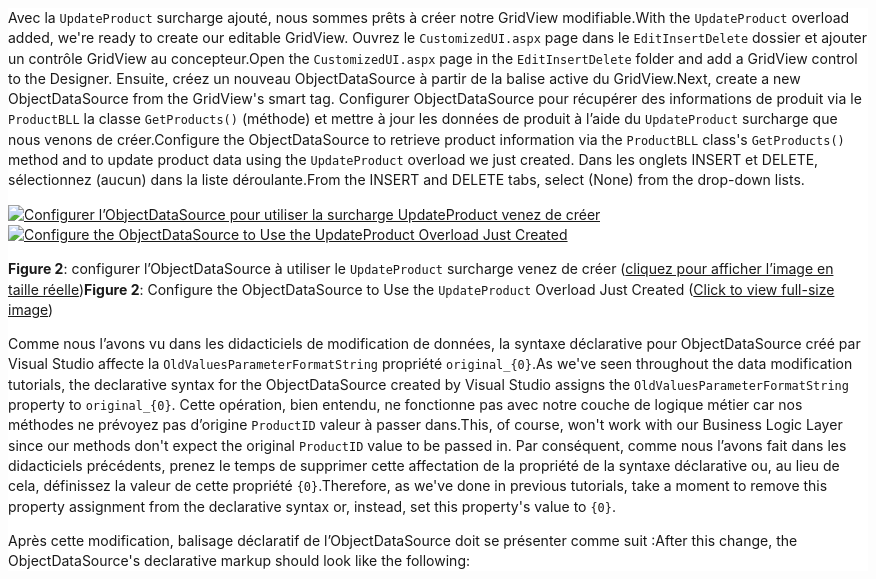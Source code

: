<span data-ttu-id="29416-130">Avec la `UpdateProduct` surcharge ajouté, nous sommes prêts à créer notre GridView modifiable.</span><span class="sxs-lookup"><span data-stu-id="29416-130">With the `UpdateProduct` overload added, we're ready to create our editable GridView.</span></span> <span data-ttu-id="29416-131">Ouvrez le `CustomizedUI.aspx` page dans le `EditInsertDelete` dossier et ajouter un contrôle GridView au concepteur.</span><span class="sxs-lookup"><span data-stu-id="29416-131">Open the `CustomizedUI.aspx` page in the `EditInsertDelete` folder and add a GridView control to the Designer.</span></span> <span data-ttu-id="29416-132">Ensuite, créez un nouveau ObjectDataSource à partir de la balise active du GridView.</span><span class="sxs-lookup"><span data-stu-id="29416-132">Next, create a new ObjectDataSource from the GridView's smart tag.</span></span> <span data-ttu-id="29416-133">Configurer ObjectDataSource pour récupérer des informations de produit via le `ProductBLL` la classe `GetProducts()` (méthode) et mettre à jour les données de produit à l’aide du `UpdateProduct` surcharge que nous venons de créer.</span><span class="sxs-lookup"><span data-stu-id="29416-133">Configure the ObjectDataSource to retrieve product information via the `ProductBLL` class's `GetProducts()` method and to update product data using the `UpdateProduct` overload we just created.</span></span> <span data-ttu-id="29416-134">Dans les onglets INSERT et DELETE, sélectionnez (aucun) dans la liste déroulante.</span><span class="sxs-lookup"><span data-stu-id="29416-134">From the INSERT and DELETE tabs, select (None) from the drop-down lists.</span></span>


<span data-ttu-id="29416-135">[![Configurer l’ObjectDataSource pour utiliser la surcharge UpdateProduct venez de créer](customizing-the-data-modification-interface-vb/_static/image5.png)](customizing-the-data-modification-interface-vb/_static/image4.png)</span><span class="sxs-lookup"><span data-stu-id="29416-135">[![Configure the ObjectDataSource to Use the UpdateProduct Overload Just Created](customizing-the-data-modification-interface-vb/_static/image5.png)](customizing-the-data-modification-interface-vb/_static/image4.png)</span></span>

<span data-ttu-id="29416-136">**Figure 2**: configurer l’ObjectDataSource à utiliser le `UpdateProduct` surcharge venez de créer ([cliquez pour afficher l’image en taille réelle](customizing-the-data-modification-interface-vb/_static/image6.png))</span><span class="sxs-lookup"><span data-stu-id="29416-136">**Figure 2**: Configure the ObjectDataSource to Use the `UpdateProduct` Overload Just Created ([Click to view full-size image](customizing-the-data-modification-interface-vb/_static/image6.png))</span></span>


<span data-ttu-id="29416-137">Comme nous l’avons vu dans les didacticiels de modification de données, la syntaxe déclarative pour ObjectDataSource créé par Visual Studio affecte la `OldValuesParameterFormatString` propriété `original_{0}`.</span><span class="sxs-lookup"><span data-stu-id="29416-137">As we've seen throughout the data modification tutorials, the declarative syntax for the ObjectDataSource created by Visual Studio assigns the `OldValuesParameterFormatString` property to `original_{0}`.</span></span> <span data-ttu-id="29416-138">Cette opération, bien entendu, ne fonctionne pas avec notre couche de logique métier car nos méthodes ne prévoyez pas d’origine `ProductID` valeur à passer dans.</span><span class="sxs-lookup"><span data-stu-id="29416-138">This, of course, won't work with our Business Logic Layer since our methods don't expect the original `ProductID` value to be passed in.</span></span> <span data-ttu-id="29416-139">Par conséquent, comme nous l’avons fait dans les didacticiels précédents, prenez le temps de supprimer cette affectation de la propriété de la syntaxe déclarative ou, au lieu de cela, définissez la valeur de cette propriété `{0}`.</span><span class="sxs-lookup"><span data-stu-id="29416-139">Therefore, as we've done in previous tutorials, take a moment to remove this property assignment from the declarative syntax or, instead, set this property's value to `{0}`.</span></span>

<span data-ttu-id="29416-140">Après cette modification, balisage déclaratif de l’ObjectDataSource doit se présenter comme suit :</span><span class="sxs-lookup"><span data-stu-id="29416-140">After this change, the ObjectDataSource's declarative markup should look like the following:</span></span>

